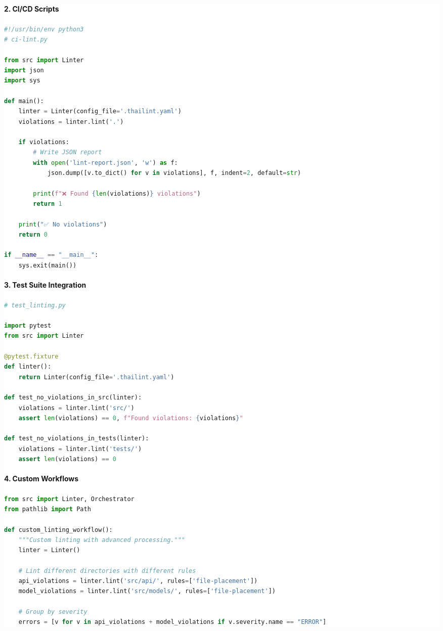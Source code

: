 #### 2. CI/CD Scripts

```python
#!/usr/bin/env python3
# ci-lint.py

from src import Linter
import json
import sys

def main():
    linter = Linter(config_file='.thailint.yaml')
    violations = linter.lint('.')

    if violations:
        # Write JSON report
        with open('lint-report.json', 'w') as f:
            json.dump([v.to_dict() for v in violations], f, indent=2, default=str)

        print(f"❌ Found {len(violations)} violations")
        return 1

    print("✅ No violations")
    return 0

if __name__ == "__main__":
    sys.exit(main())
```

#### 3. Test Suite Integration

```python
# test_linting.py

import pytest
from src import Linter

@pytest.fixture
def linter():
    return Linter(config_file='.thailint.yaml')

def test_no_violations_in_src(linter):
    violations = linter.lint('src/')
    assert len(violations) == 0, f"Found violations: {violations}"

def test_no_violations_in_tests(linter):
    violations = linter.lint('tests/')
    assert len(violations) == 0
```

#### 4. Custom Workflows

```python
from src import Linter, Orchestrator
from pathlib import Path

def custom_linting_workflow():
    """Custom linting with advanced processing."""
    linter = Linter()

    # Lint different directories with different rules
    api_violations = linter.lint('src/api/', rules=['file-placement'])
    model_violations = linter.lint('src/models/', rules=['file-placement'])

    # Group by severity
    errors = [v for v in api_violations + model_violations if v.severity.name == "ERROR"]
```